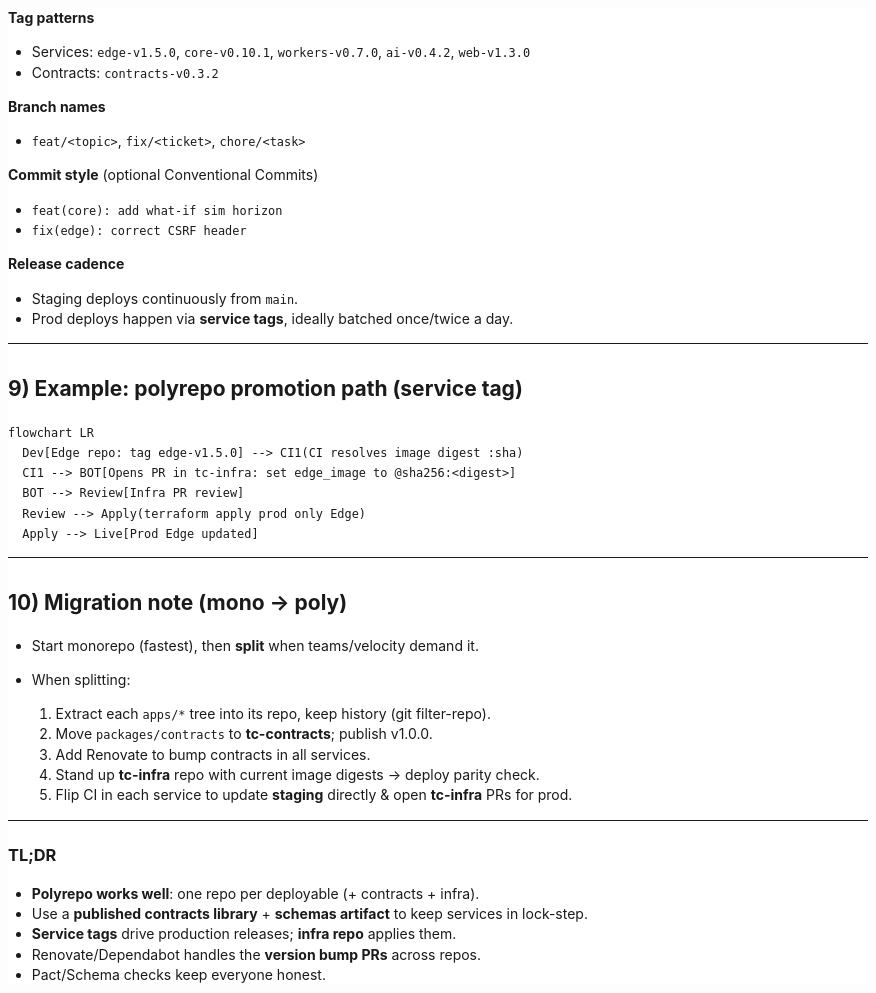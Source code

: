 **Tag patterns**

* Services: `edge-v1.5.0`, `core-v0.10.1`, `workers-v0.7.0`, `ai-v0.4.2`, `web-v1.3.0`
* Contracts: `contracts-v0.3.2`

**Branch names**

* `feat/<topic>`, `fix/<ticket>`, `chore/<task>`

**Commit style** (optional Conventional Commits)

* `feat(core): add what-if sim horizon`
* `fix(edge): correct CSRF header`

**Release cadence**

* Staging deploys continuously from `main`.
* Prod deploys happen via **service tags**, ideally batched once/twice a day.

---

## 9) Example: polyrepo promotion path (service tag)

```mermaid
flowchart LR
  Dev[Edge repo: tag edge-v1.5.0] --> CI1(CI resolves image digest :sha)
  CI1 --> BOT[Opens PR in tc-infra: set edge_image to @sha256:<digest>]
  BOT --> Review[Infra PR review]
  Review --> Apply(terraform apply prod only Edge)
  Apply --> Live[Prod Edge updated]
```

---

## 10) Migration note (mono → poly)

* Start monorepo (fastest), then **split** when teams/velocity demand it.
* When splitting:

  1. Extract each `apps/*` tree into its repo, keep history (git filter-repo).
  2. Move `packages/contracts` to **tc-contracts**; publish v1.0.0.
  3. Add Renovate to bump contracts in all services.
  4. Stand up **tc-infra** repo with current image digests → deploy parity check.
  5. Flip CI in each service to update **staging** directly & open **tc-infra** PRs for prod.

---

### TL;DR

* **Polyrepo works well**: one repo per deployable (+ contracts + infra).
* Use a **published contracts library** + **schemas artifact** to keep services in lock-step.
* **Service tags** drive production releases; **infra repo** applies them.
* Renovate/Dependabot handles the **version bump PRs** across repos.
* Pact/Schema checks keep everyone honest.
